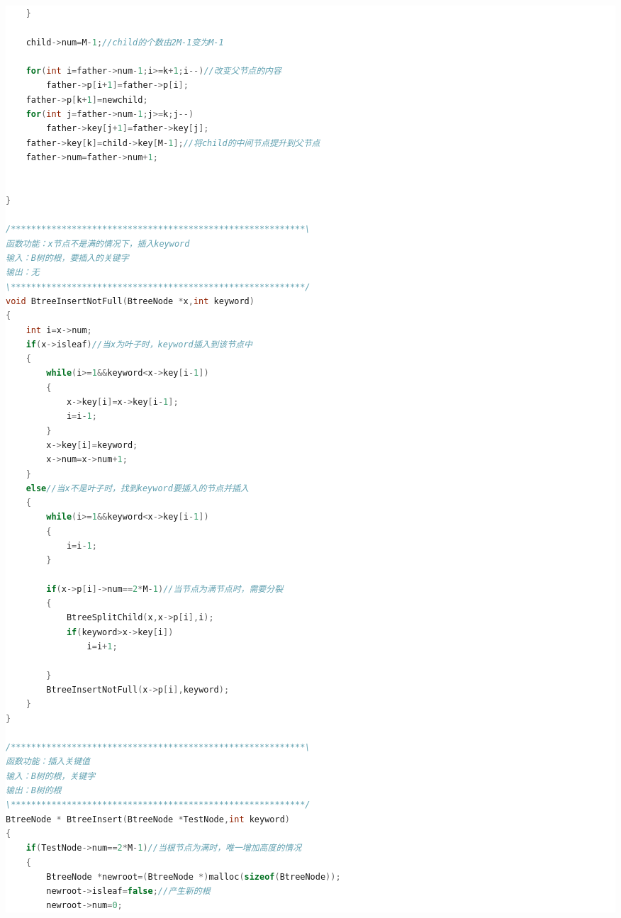 ```cpp
	}

	child->num=M-1;//child的个数由2M-1变为M-1

	for(int i=father->num-1;i>=k+1;i--)//改变父节点的内容
		father->p[i+1]=father->p[i];
	father->p[k+1]=newchild;
	for(int j=father->num-1;j>=k;j--)
		father->key[j+1]=father->key[j];
	father->key[k]=child->key[M-1];//将child的中间节点提升到父节点
	father->num=father->num+1;


}

/**********************************************************\
函数功能：x节点不是满的情况下，插入keyword
输入：B树的根，要插入的关键字
输出：无
\**********************************************************/
void BtreeInsertNotFull(BtreeNode *x,int keyword)
{
	int i=x->num;
	if(x->isleaf)//当x为叶子时，keyword插入到该节点中
	{
		while(i>=1&&keyword<x->key[i-1])
		{
			x->key[i]=x->key[i-1];
			i=i-1;
		}	
		x->key[i]=keyword;
		x->num=x->num+1;
	}
	else//当x不是叶子时，找到keyword要插入的节点并插入
	{
		while(i>=1&&keyword<x->key[i-1])
		{
			i=i-1;
		}
	
		if(x->p[i]->num==2*M-1)//当节点为满节点时，需要分裂
		{
			BtreeSplitChild(x,x->p[i],i);
			if(keyword>x->key[i])
				i=i+1;
			
		}
		BtreeInsertNotFull(x->p[i],keyword);
	}
}

/**********************************************************\
函数功能：插入关键值
输入：B树的根，关键字
输出：B树的根
\**********************************************************/
BtreeNode * BtreeInsert(BtreeNode *TestNode,int keyword)
{
	if(TestNode->num==2*M-1)//当根节点为满时，唯一增加高度的情况
	{
		BtreeNode *newroot=(BtreeNode *)malloc(sizeof(BtreeNode));
		newroot->isleaf=false;//产生新的根
		newroot->num=0;
```